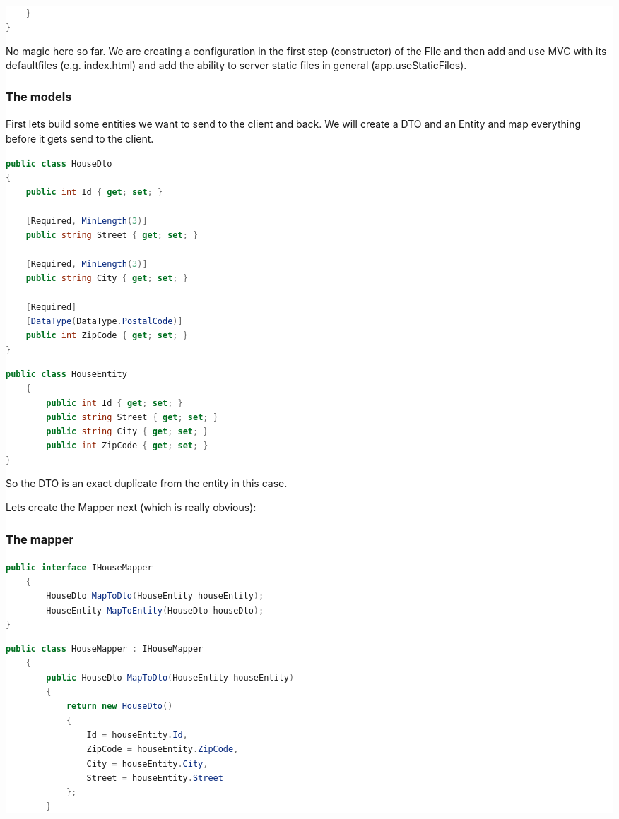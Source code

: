 ```csharp
    }
}
```

No magic here so far. We are creating a configuration in the first step (constructor) of the FIle and then add and use MVC with its defaultfiles (e.g. index.html) and add the ability to server static files in general (app.useStaticFiles).

### The models

First lets build some entities we want to send to the client and back. We will create a DTO and an Entity and map everything before it gets send to the client.

```csharp
public class HouseDto
{
    public int Id { get; set; }

    [Required, MinLength(3)]
    public string Street { get; set; }

    [Required, MinLength(3)]
    public string City { get; set; }

    [Required]
    [DataType(DataType.PostalCode)]
    public int ZipCode { get; set; }
}
```

```csharp
public class HouseEntity
    {
        public int Id { get; set; }
        public string Street { get; set; }
        public string City { get; set; }
        public int ZipCode { get; set; }
}
```

So the DTO is an exact duplicate from the entity in this case.

Lets create the Mapper next (which is really obvious):

### The mapper

```csharp
public interface IHouseMapper
    {
        HouseDto MapToDto(HouseEntity houseEntity);
        HouseEntity MapToEntity(HouseDto houseDto);
}
```

```csharp
public class HouseMapper : IHouseMapper
    {
        public HouseDto MapToDto(HouseEntity houseEntity)
        {
            return new HouseDto()
            {
                Id = houseEntity.Id,
                ZipCode = houseEntity.ZipCode,
                City = houseEntity.City,
                Street = houseEntity.Street
            };
        }
```